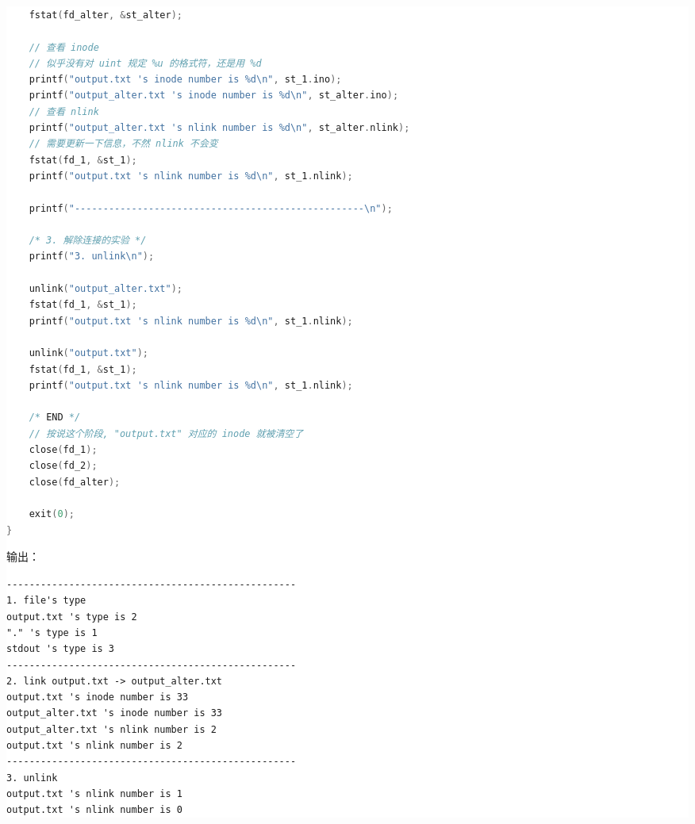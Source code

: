 ```c
    fstat(fd_alter, &st_alter);

    // 查看 inode
    // 似乎没有对 uint 规定 %u 的格式符，还是用 %d
    printf("output.txt 's inode number is %d\n", st_1.ino);
    printf("output_alter.txt 's inode number is %d\n", st_alter.ino);
    // 查看 nlink
    printf("output_alter.txt 's nlink number is %d\n", st_alter.nlink);
    // 需要更新一下信息，不然 nlink 不会变
    fstat(fd_1, &st_1);
    printf("output.txt 's nlink number is %d\n", st_1.nlink);

    printf("---------------------------------------------------\n");

    /* 3. 解除连接的实验 */
    printf("3. unlink\n");

    unlink("output_alter.txt");
    fstat(fd_1, &st_1);
    printf("output.txt 's nlink number is %d\n", st_1.nlink);

    unlink("output.txt");
    fstat(fd_1, &st_1);
    printf("output.txt 's nlink number is %d\n", st_1.nlink);

    /* END */
    // 按说这个阶段, "output.txt" 对应的 inode 就被清空了
    close(fd_1);
    close(fd_2);
    close(fd_alter);

    exit(0);
}
```

输出：

```shell
---------------------------------------------------
1. file's type
output.txt 's type is 2
"." 's type is 1
stdout 's type is 3
---------------------------------------------------
2. link output.txt -> output_alter.txt
output.txt 's inode number is 33
output_alter.txt 's inode number is 33
output_alter.txt 's nlink number is 2
output.txt 's nlink number is 2
---------------------------------------------------
3. unlink
output.txt 's nlink number is 1
output.txt 's nlink number is 0
```

